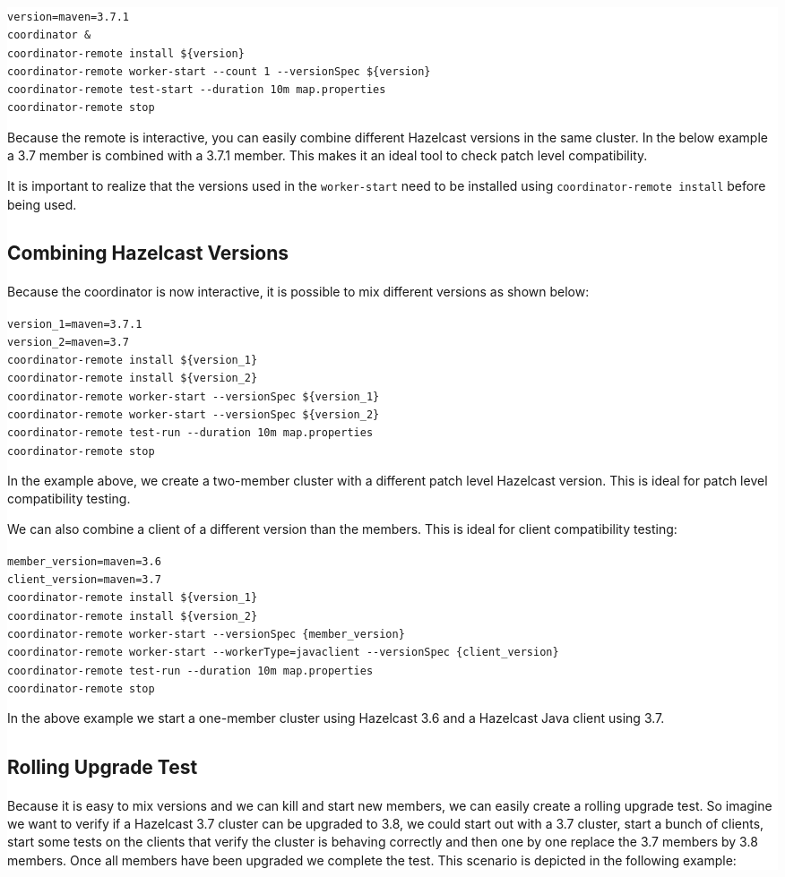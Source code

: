 ```
version=maven=3.7.1
coordinator &
coordinator-remote install ${version}
coordinator-remote worker-start --count 1 --versionSpec ${version}
coordinator-remote test-start --duration 10m map.properties
coordinator-remote stop
```

Because the remote is interactive, you can easily combine different Hazelcast versions in the same cluster. In the below example a 3.7 member is combined with a 3.7.1 member. This makes it an ideal tool to check patch level compatibility.

It is important to realize that the versions used in the `worker-start` need to be installed using `coordinator-remote install` before being used. 

## Combining Hazelcast Versions

Because the coordinator is now interactive, it is possible to mix different versions as shown below:

```
version_1=maven=3.7.1
version_2=maven=3.7
coordinator-remote install ${version_1}
coordinator-remote install ${version_2}
coordinator-remote worker-start --versionSpec ${version_1}
coordinator-remote worker-start --versionSpec ${version_2}
coordinator-remote test-run --duration 10m map.properties
coordinator-remote stop
```

In the example above, we create a two-member cluster with a different patch level Hazelcast version. This is ideal for patch level compatibility testing.

We can also combine a client of a different version than the members. This is ideal for client compatibility testing:

```
member_version=maven=3.6
client_version=maven=3.7
coordinator-remote install ${version_1}
coordinator-remote install ${version_2}
coordinator-remote worker-start --versionSpec {member_version}
coordinator-remote worker-start --workerType=javaclient --versionSpec {client_version}
coordinator-remote test-run --duration 10m map.properties
coordinator-remote stop
```

In the above example we start a one-member cluster using Hazelcast 3.6 and a Hazelcast Java client using 3.7.

## Rolling Upgrade Test

Because it is easy to mix versions and we can kill and start new members, we can easily create a rolling upgrade test. So imagine we want to verify if a Hazelcast 3.7 cluster can be upgraded to 3.8, we could start out with a 3.7 cluster, start a bunch of clients, start some tests on the clients that verify the cluster is behaving correctly and then one by one replace the 3.7 members by 3.8 members. Once all members have been upgraded we complete the test. This scenario is depicted in the following example:
